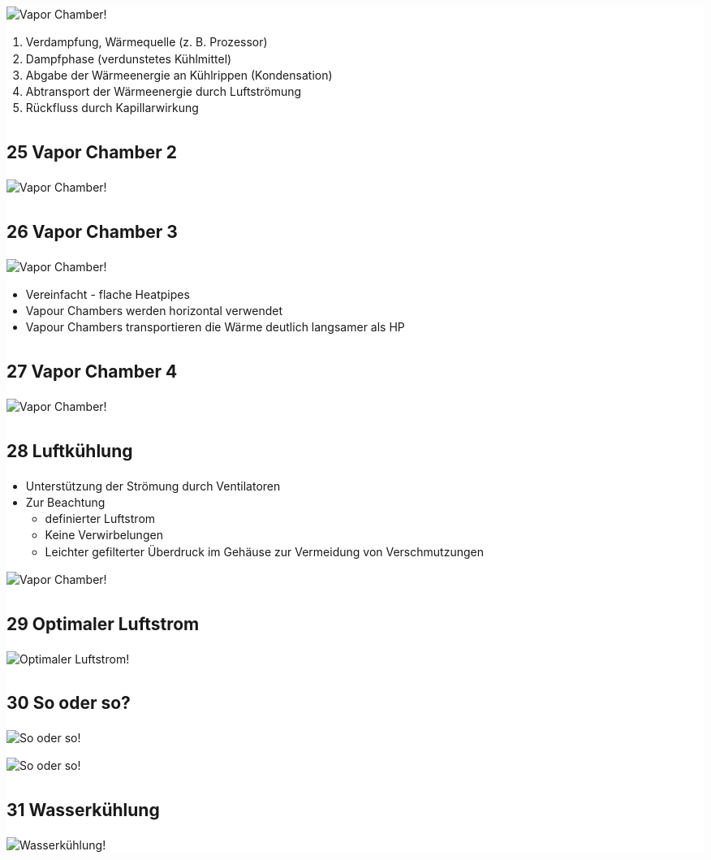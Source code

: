![Vapor Chamber!](img/k30.jpg "Vapor Chamber")

1. Verdampfung, Wärmequelle (z. B. Prozessor)
2. Dampfphase (verdunstetes Kühlmittel)
3. Abgabe der Wärmeenergie an Kühlrippen (Kondensation)
4. Abtransport der Wärmeenergie durch Luftströmung
5. Rückfluss durch Kapillarwirkung

## 25 Vapor Chamber 2

![Vapor Chamber!](img/k31.jpg "Vapor Chamber")

## 26 Vapor Chamber 3

![Vapor Chamber!](img/k32.jpg "Vapor Chamber")

- Vereinfacht - flache Heatpipes
- Vapour Chambers werden horizontal verwendet
- Vapour Chambers transportieren die Wärme deutlich langsamer als HP

## 27 Vapor Chamber 4

![Vapor Chamber!](img/k33.jpg "Vapor Chamber")

## 28 Luftkühlung

- Unterstützung der Strömung durch Ventilatoren
- Zur Beachtung
  - definierter Luftstrom
  - Keine Verwirbelungen
  - Leichter gefilterter Überdruck im Gehäuse zur Vermeidung von Verschmutzungen

![Vapor Chamber!](img/k34.jpg "Vapor Chamber")

## 29 Optimaler Luftstrom

![Optimaler Luftstrom!](img/k35.png "Optimaler Luftstrom")

## 30 So oder so?

![So oder so!](img/k36.jpg "So oder so")

![So oder so!](img/k37.jpg "So oder so")

## 31 Wasserkühlung

![Wasserkühlung!](img/k38.jpg "Wasserkühlung")

